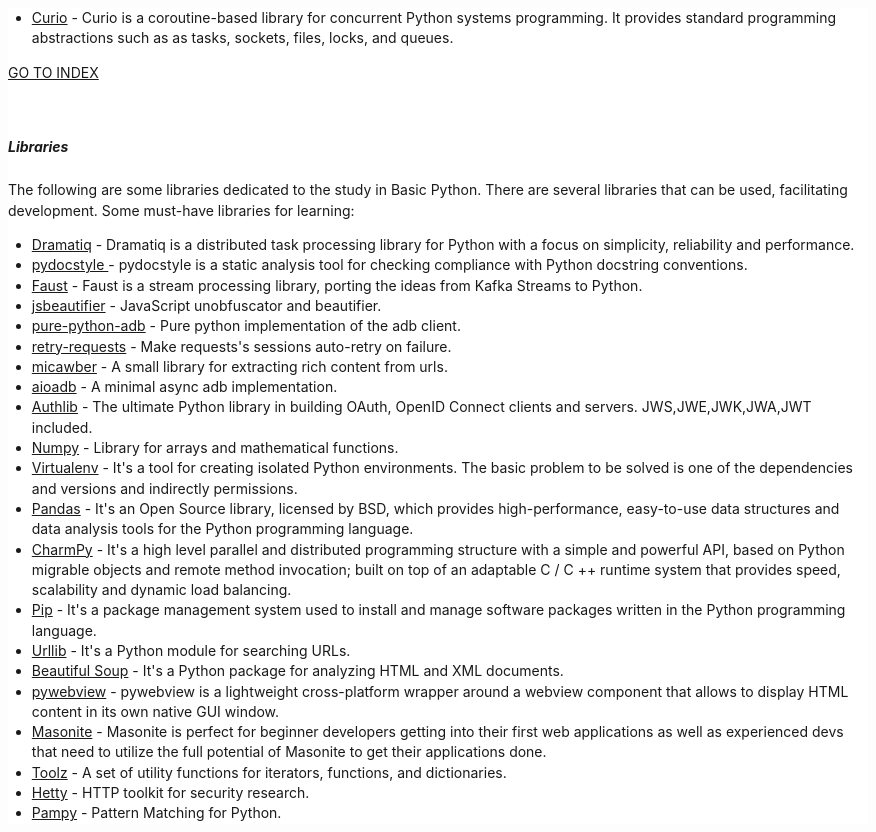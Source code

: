 - [Curio](https://github.com/dabeaz/curio) - Curio is a coroutine-based library for concurrent Python systems programming. It provides standard programming abstractions such as as tasks, sockets, files, locks, and queues.

[GO TO INDEX](#index)

<br />

##### Libraries

The following are some libraries dedicated to the study in Basic Python. There are several libraries that can be used, facilitating development. Some must-have libraries for learning:

- [Dramatiq](https://dramatiq.io/) - Dramatiq is a distributed task processing library for Python with a focus on simplicity, reliability and performance.
- [pydocstyle ](https://pypi.org/project/pydocstyle/) - pydocstyle is a static analysis tool for checking compliance with Python docstring conventions.
- [Faust](https://github.com/robinhood/faust) - Faust is a stream processing library, porting the ideas from Kafka Streams to Python.
- [jsbeautifier](https://pypi.org/project/jsbeautifier/) - JavaScript unobfuscator and beautifier.
- [pure-python-adb](https://pypi.org/project/pure-python-adb/) - Pure python implementation of the adb client.
- [retry-requests](https://pypi.org/project/retry-requests/) - Make requests's sessions auto-retry on failure.
- [micawber](https://github.com/coleifer/micawber) - A small library for extracting rich content from urls.
- [aioadb](https://pypi.org/project/aioadb/) - A minimal async adb implementation.
- [Authlib](https://github.com/lepture/authlib) - The ultimate Python library in building OAuth, OpenID Connect clients and servers. JWS,JWE,JWK,JWA,JWT included.
- [Numpy](https://pypi.python.org/pypi/numpy) - Library for arrays and mathematical functions.
- [Virtualenv](https://virtualenv.pypa.io/en/stable/) - It's a tool for creating isolated Python environments. The basic problem to be solved is one of the dependencies and versions and indirectly permissions.
- [Pandas](https://pandas.pydata.org/) - It's an Open Source library, licensed by BSD, which provides high-performance, easy-to-use data structures and data analysis tools for the Python programming language.
- [CharmPy](https://charmpy.readthedocs.io/en/latest/) - It's a high level parallel and distributed programming structure with a simple and powerful API, based on Python migrable objects and remote method invocation; built on top of an adaptable C / C ++ runtime system that provides speed, scalability and dynamic load balancing.
- [Pip](https://pypi.org/project/pip/) - It's a package management system used to install and manage software packages written in the Python programming language.
- [Urllib](https://docs.python.org/3/library/urllib.html) - It's a Python module for searching URLs.
- [Beautiful Soup](https://www.crummy.com/software/BeautifulSoup/bs4/doc/) - It's a Python package for analyzing HTML and XML documents.
- [pywebview](https://github.com/r0x0r/pywebview) - pywebview is a lightweight cross-platform wrapper around a webview component that allows to display HTML content in its own native GUI window.
- [Masonite](https://github.com/MasoniteFramework/masonite) - Masonite is perfect for beginner developers getting into their first web applications as well as experienced devs that need to utilize the full potential of Masonite to get their applications done.
- [Toolz](https://github.com/pytoolz/toolz) - A set of utility functions for iterators, functions, and dictionaries.
- [Hetty](https://github.com/dstotijn/hetty) - HTTP toolkit for security research.
- [Pampy](https://github.com/santinic/pampy) - Pattern Matching for Python.
